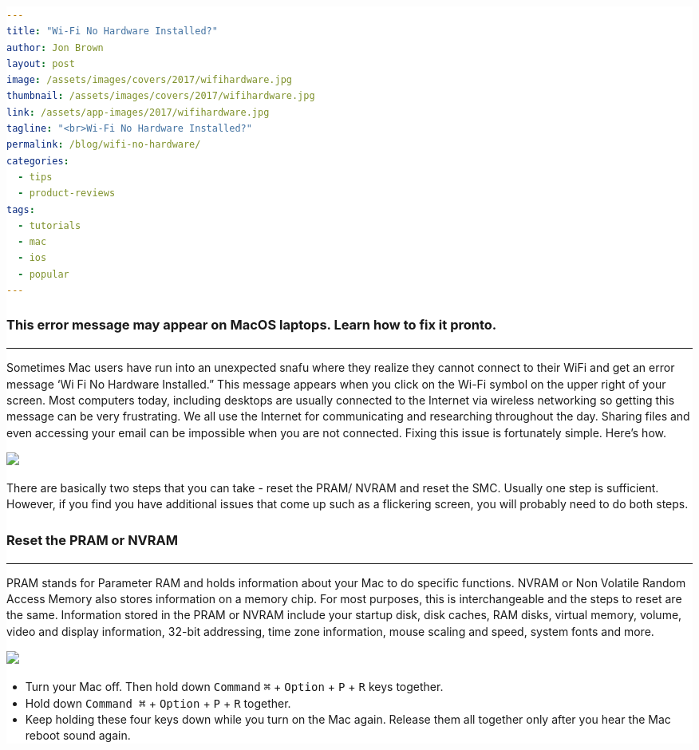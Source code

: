 ```yaml
---
title: "Wi-Fi No Hardware Installed?"
author: Jon Brown
layout: post
image: /assets/images/covers/2017/wifihardware.jpg
thumbnail: /assets/images/covers/2017/wifihardware.jpg
link: /assets/app-images/2017/wifihardware.jpg
tagline: "<br>Wi-Fi No Hardware Installed?"
permalink: /blog/wifi-no-hardware/
categories:
  - tips
  - product-reviews
tags:
  - tutorials
  - mac
  - ios
  - popular
---
```

### This error message may appear on MacOS laptops. Learn how to fix it pronto.
---
Sometimes Mac users have run into an unexpected snafu where they realize they cannot connect to their WiFi and get an error message ‘Wi Fi No Hardware Installed.” This message appears when you click on the Wi-Fi symbol on the upper right of your screen. Most computers today, including desktops are usually connected to the Internet via wireless networking so getting this message can be very frustrating. We all use the Internet for communicating and researching throughout the day. Sharing files and even accessing your email can be impossible when you are not connected. Fixing this issue is fortunately simple. Here’s how.

<img src="{{ site.site_cdn }}/assets/images/blog/2017/wifihardware/wifi_error_image_1.png" class="img-fluid rounded m-2" width="450" />

There are basically two steps that you can take - reset the PRAM/ NVRAM and reset the SMC. Usually one step is sufficient. However, if you find you have additional issues that come up such as a flickering screen, you will probably need to do both steps.

### Reset the PRAM or NVRAM
---
PRAM stands for Parameter RAM and holds information about your Mac to do specific functions. NVRAM or Non Volatile Random Access Memory also stores information on a memory chip. For most purposes, this is interchangeable and the steps to reset are the same. Information stored in the PRAM or NVRAM include your startup disk, disk caches, RAM disks, virtual memory, volume, video and display information, 32-bit addressing, time zone information, mouse scaling and speed, system fonts and more.

<img src="{{ site.site_cdn }}/assets/images/blog/2017/wifihardware/wifi_error_image_2.png" class="img-fluid rounded m-2" width="450" />

 - Turn your Mac off. Then hold down <kbd>Command</kbd> <kbd>⌘</kbd> + <kbd>Option</kbd> + <kbd>P</kbd> + <kbd>R</kbd> keys together.
 - Hold down <kbd>Command ⌘</kbd> + <kbd>Option</kbd> + <kbd>P</kbd> + <kbd>R</kbd> together.
 - Keep holding these four keys down while you turn on the Mac again. Release them all together only after you hear the Mac reboot sound again.
